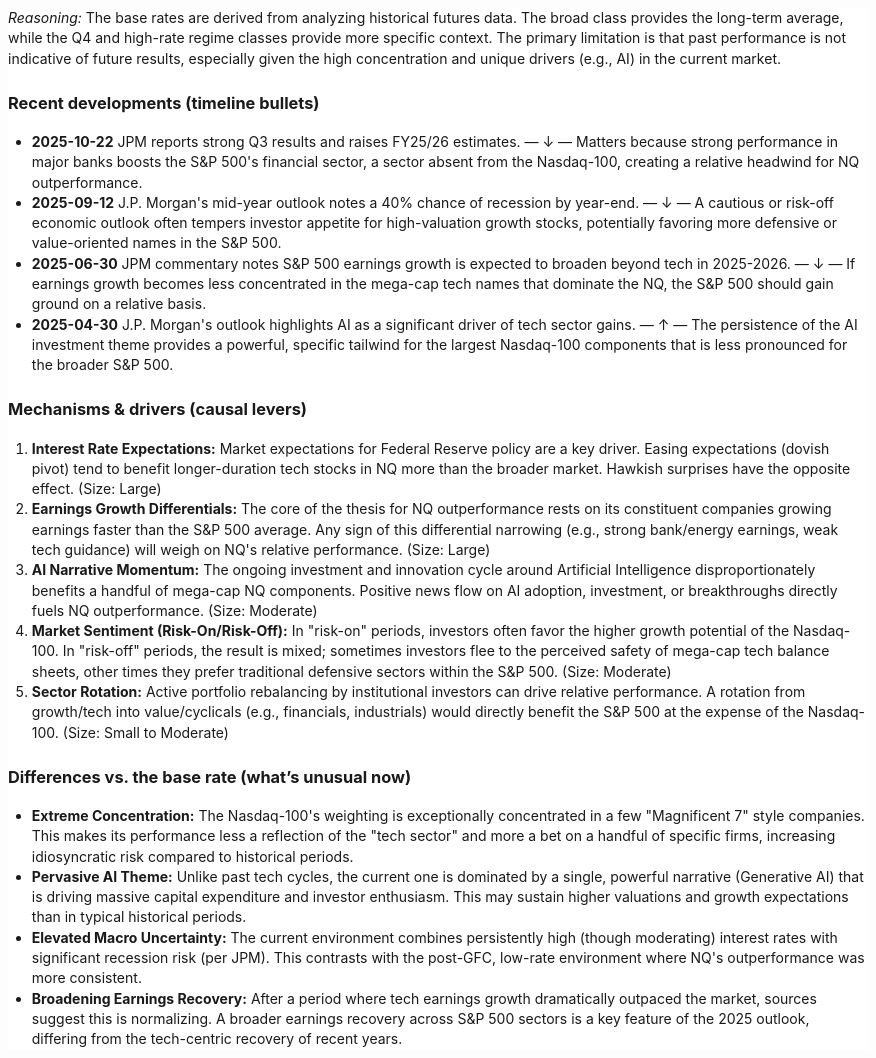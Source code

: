 *Reasoning:* The base rates are derived from analyzing historical futures data. The broad class provides the long-term average, while the Q4 and high-rate regime classes provide more specific context. The primary limitation is that past performance is not indicative of future results, especially given the high concentration and unique drivers (e.g., AI) in the current market.

### Recent developments (timeline bullets)
*   **2025-10-22** JPM reports strong Q3 results and raises FY25/26 estimates. — ↓ — Matters because strong performance in major banks boosts the S&P 500's financial sector, a sector absent from the Nasdaq-100, creating a relative headwind for NQ outperformance.
*   **2025-09-12** J.P. Morgan's mid-year outlook notes a 40% chance of recession by year-end. — ↓ — A cautious or risk-off economic outlook often tempers investor appetite for high-valuation growth stocks, potentially favoring more defensive or value-oriented names in the S&P 500.
*   **2025-06-30** JPM commentary notes S&P 500 earnings growth is expected to broaden beyond tech in 2025-2026. — ↓ — If earnings growth becomes less concentrated in the mega-cap tech names that dominate the NQ, the S&P 500 should gain ground on a relative basis.
*   **2025-04-30** J.P. Morgan's outlook highlights AI as a significant driver of tech sector gains. — ↑ — The persistence of the AI investment theme provides a powerful, specific tailwind for the largest Nasdaq-100 components that is less pronounced for the broader S&P 500.

### Mechanisms & drivers (causal levers)
1.  **Interest Rate Expectations:** Market expectations for Federal Reserve policy are a key driver. Easing expectations (dovish pivot) tend to benefit longer-duration tech stocks in NQ more than the broader market. Hawkish surprises have the opposite effect. (Size: Large)
2.  **Earnings Growth Differentials:** The core of the thesis for NQ outperformance rests on its constituent companies growing earnings faster than the S&P 500 average. Any sign of this differential narrowing (e.g., strong bank/energy earnings, weak tech guidance) will weigh on NQ's relative performance. (Size: Large)
3.  **AI Narrative Momentum:** The ongoing investment and innovation cycle around Artificial Intelligence disproportionately benefits a handful of mega-cap NQ components. Positive news flow on AI adoption, investment, or breakthroughs directly fuels NQ outperformance. (Size: Moderate)
4.  **Market Sentiment (Risk-On/Risk-Off):** In "risk-on" periods, investors often favor the higher growth potential of the Nasdaq-100. In "risk-off" periods, the result is mixed; sometimes investors flee to the perceived safety of mega-cap tech balance sheets, other times they prefer traditional defensive sectors within the S&P 500. (Size: Moderate)
5.  **Sector Rotation:** Active portfolio rebalancing by institutional investors can drive relative performance. A rotation from growth/tech into value/cyclicals (e.g., financials, industrials) would directly benefit the S&P 500 at the expense of the Nasdaq-100. (Size: Small to Moderate)

### Differences vs. the base rate (what’s unusual now)
*   **Extreme Concentration:** The Nasdaq-100's weighting is exceptionally concentrated in a few "Magnificent 7" style companies. This makes its performance less a reflection of the "tech sector" and more a bet on a handful of specific firms, increasing idiosyncratic risk compared to historical periods.
*   **Pervasive AI Theme:** Unlike past tech cycles, the current one is dominated by a single, powerful narrative (Generative AI) that is driving massive capital expenditure and investor enthusiasm. This may sustain higher valuations and growth expectations than in typical historical periods.
*   **Elevated Macro Uncertainty:** The current environment combines persistently high (though moderating) interest rates with significant recession risk (per JPM). This contrasts with the post-GFC, low-rate environment where NQ's outperformance was more consistent.
*   **Broadening Earnings Recovery:** After a period where tech earnings growth dramatically outpaced the market, sources suggest this is normalizing. A broader earnings recovery across S&P 500 sectors is a key feature of the 2025 outlook, differing from the tech-centric recovery of recent years.

